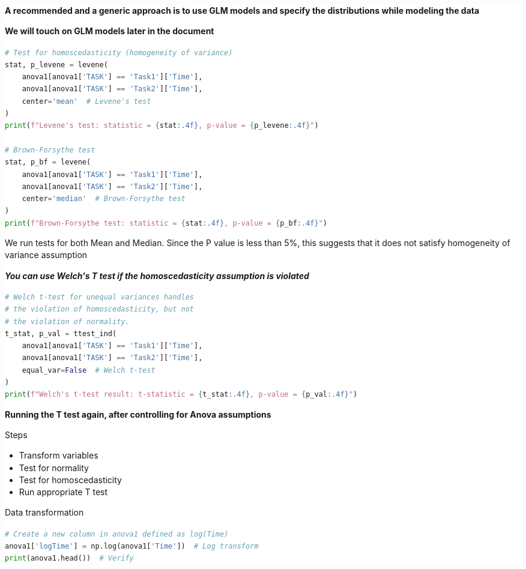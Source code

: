 __A recommended and a generic approach is to use GLM models and specify the distributions while modeling the data__

__We will touch on GLM models later in the document__

```python
# Test for homoscedasticity (homogeneity of variance)
stat, p_levene = levene(
    anova1[anova1['TASK'] == 'Task1']['Time'],
    anova1[anova1['TASK'] == 'Task2']['Time'],
    center='mean'  # Levene's test
)
print(f"Levene's test: statistic = {stat:.4f}, p-value = {p_levene:.4f}")

# Brown-Forsythe test
stat, p_bf = levene(
    anova1[anova1['TASK'] == 'Task1']['Time'],
    anova1[anova1['TASK'] == 'Task2']['Time'],
    center='median'  # Brown-Forsythe test
)
print(f"Brown-Forsythe test: statistic = {stat:.4f}, p-value = {p_bf:.4f}")
```

We run tests for both Mean and Median. 
Since the P value is less than 5%, this suggests that it does not satisfy homogeneity of variance assumption

**_You can use Welch's T test if the homoscedasticity assumption is violated_**

```python
# Welch t-test for unequal variances handles
# the violation of homoscedasticity, but not
# the violation of normality.
t_stat, p_val = ttest_ind(
    anova1[anova1['TASK'] == 'Task1']['Time'],
    anova1[anova1['TASK'] == 'Task2']['Time'],
    equal_var=False  # Welch t-test
)
print(f"Welch's t-test result: t-statistic = {t_stat:.4f}, p-value = {p_val:.4f}")
```

__Running the T test again, after controlling for Anova assumptions__

Steps
* Transform variables 
* Test for normality 
* Test for homoscedasticity
* Run appropriate T test 

Data transformation 

```python
# Create a new column in anova1 defined as log(Time)
anova1['logTime'] = np.log(anova1['Time'])  # Log transform
print(anova1.head())  # Verify
```
